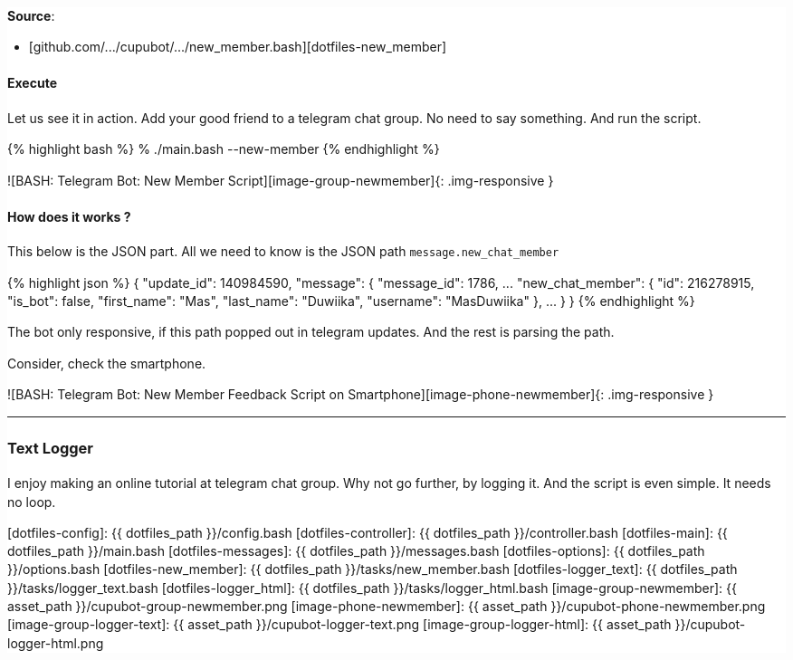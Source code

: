 **Source**:
*	[github.com/.../cupubot/.../new_member.bash][dotfiles-new_member]

#### Execute

Let us see it in action.
Add your good friend to a telegram chat group.
No need to say something.
And run the script.

{% highlight bash %}
% ./main.bash --new-member
{% endhighlight %}

![BASH: Telegram Bot: New Member Script][image-group-newmember]{: .img-responsive }


#### How does it works ?

This below is the JSON part.
All we need to know is the JSON path <code>message.new_chat_member</code>

{% highlight json %}
{
  "update_id": 140984590,
  "message": {
    "message_id": 1786,
    ...
    "new_chat_member": {
      "id": 216278915,
      "is_bot": false,
      "first_name": "Mas",
      "last_name": "Duwiika",
      "username": "MasDuwiika"
    },
    ...
  }
}
{% endhighlight %}

The bot only responsive, if this path popped out in telegram updates.
And the rest is parsing the path.

Consider, check the smartphone.

![BASH: Telegram Bot: New Member Feedback Script on Smartphone][image-phone-newmember]{: .img-responsive }

-- -- --

### Text Logger

I enjoy making an online tutorial at telegram chat group.
Why not go further, by logging it.
And the script is even simple. It needs no loop.


[//]: <> ( -- -- -- links below -- -- -- )
[local-bash-makefile]: /code/2018/01/28/telegram-bot-loop-makefile.html
[dotfiles-config]:      {{ dotfiles_path }}/config.bash
[dotfiles-controller]:  {{ dotfiles_path }}/controller.bash
[dotfiles-main]:        {{ dotfiles_path }}/main.bash
[dotfiles-messages]:    {{ dotfiles_path }}/messages.bash
[dotfiles-options]:     {{ dotfiles_path }}/options.bash
[dotfiles-new_member]:  {{ dotfiles_path }}/tasks/new_member.bash
[dotfiles-logger_text]: {{ dotfiles_path }}/tasks/logger_text.bash
[dotfiles-logger_html]: {{ dotfiles_path }}/tasks/logger_html.bash
[image-group-newmember]:   {{ asset_path }}/cupubot-group-newmember.png
[image-phone-newmember]:   {{ asset_path }}/cupubot-phone-newmember.png
[image-group-logger-text]: {{ asset_path }}/cupubot-logger-text.png
[image-group-logger-html]: {{ asset_path }}/cupubot-logger-html.png